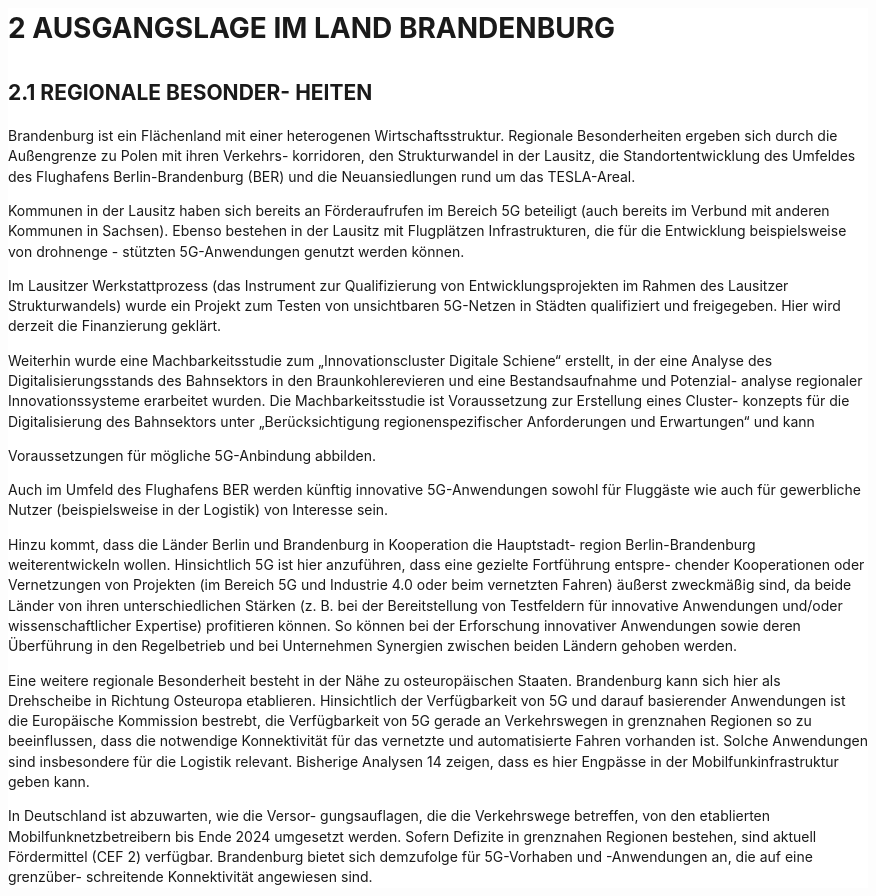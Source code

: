 

# 2  AUSGANGSLAGE IM LAND BRANDENBURG



## 2.1  REGIONALE BESONDER- HEITEN



Brandenburg ist ein Flächenland mit einer heterogenen Wirtschaftsstruktur. Regionale Besonderheiten ergeben sich durch die Außengrenze zu Polen mit ihren Verkehrs- korridoren, den Strukturwandel in der Lausitz, die Standortentwicklung des Umfeldes des Flughafens  Berlin-Brandenburg  (BER)  und  die Neuansiedlungen rund um das TESLA-Areal.

Kommunen in der Lausitz haben sich bereits an Förderaufrufen im Bereich 5G beteiligt (auch bereits im Verbund mit anderen Kommunen in  Sachsen).  Ebenso  bestehen  in  der  Lausitz mit Flugplätzen Infrastrukturen, die für die Entwicklung  beispielsweise  von  drohnenge - stützten 5G-Anwendungen genutzt werden können.

Im Lausitzer Werkstattprozess (das Instrument zur  Qualifizierung  von  Entwicklungsprojekten im  Rahmen  des  Lausitzer  Strukturwandels) wurde ein Projekt zum Testen von unsichtbaren 5G-Netzen  in  Städten  qualifiziert  und freigegeben. Hier wird derzeit die Finanzierung geklärt.

Weiterhin wurde eine Machbarkeitsstudie zum „Innovationscluster  Digitale  Schiene“  erstellt, in der eine Analyse des Digitalisierungsstands des  Bahnsektors  in  den  Braunkohlerevieren und eine Bestandsaufnahme und Potenzial- analyse regionaler Innovationssysteme erarbeitet wurden. Die Machbarkeitsstudie ist Voraussetzung zur Erstellung eines Cluster- konzepts für die Digitalisierung des Bahnsektors unter  „Berücksichtigung  regionenspezifischer Anforderungen und Erwartungen“ und kann

Voraussetzungen für mögliche 5G-Anbindung abbilden.

Auch im Umfeld des Flughafens BER werden künftig  innovative  5G-Anwendungen  sowohl für Fluggäste wie auch für gewerbliche Nutzer (beispielsweise  in  der  Logistik)  von  Interesse sein.

Hinzu kommt, dass die Länder Berlin und Brandenburg in Kooperation die Hauptstadt- region Berlin-Brandenburg weiterentwickeln wollen. Hinsichtlich 5G ist hier anzuführen, dass eine gezielte Fortführung entspre- chender Kooperationen oder Vernetzungen von  Projekten  (im  Bereich  5G  und  Industrie 4.0  oder  beim  vernetzten  Fahren)  äußerst zweckmäßig  sind,  da  beide  Länder  von  ihren unterschiedlichen  Stärken  (z.  B.  bei  der Bereitstellung  von  Testfeldern  für  innovative Anwendungen und/oder wissenschaftlicher Expertise) profitieren können. So können bei der Erforschung  innovativer  Anwendungen  sowie deren Überführung in den Regelbetrieb und bei Unternehmen Synergien zwischen beiden Ländern gehoben werden.

Eine weitere regionale Besonderheit besteht in  der  Nähe  zu  osteuropäischen  Staaten. Brandenburg kann sich hier als Drehscheibe in Richtung Osteuropa etablieren. Hinsichtlich der Verfügbarkeit  von  5G  und  darauf  basierender Anwendungen ist die Europäische Kommission bestrebt,  die  Verfügbarkeit  von  5G  gerade  an Verkehrswegen in grenznahen Regionen so zu beeinflussen, dass die notwendige Konnektivität für  das  vernetzte  und  automatisierte  Fahren vorhanden  ist.  Solche  Anwendungen  sind insbesondere für die Logistik relevant. Bisherige Analysen 14 zeigen, dass es hier Engpässe in der Mobilfunkinfrastruktur geben kann.

In Deutschland ist abzuwarten, wie die Versor- gungsauflagen, die die Verkehrswege betreffen, von den etablierten Mobilfunknetzbetreibern bis Ende  2024  umgesetzt werden.  Sofern  Defizite in grenznahen Regionen bestehen, sind aktuell Fördermittel  (CEF  2)  verfügbar.  Brandenburg bietet sich demzufolge für 5G-Vorhaben und -Anwendungen an, die auf eine grenzüber- schreitende Konnektivität angewiesen sind.
